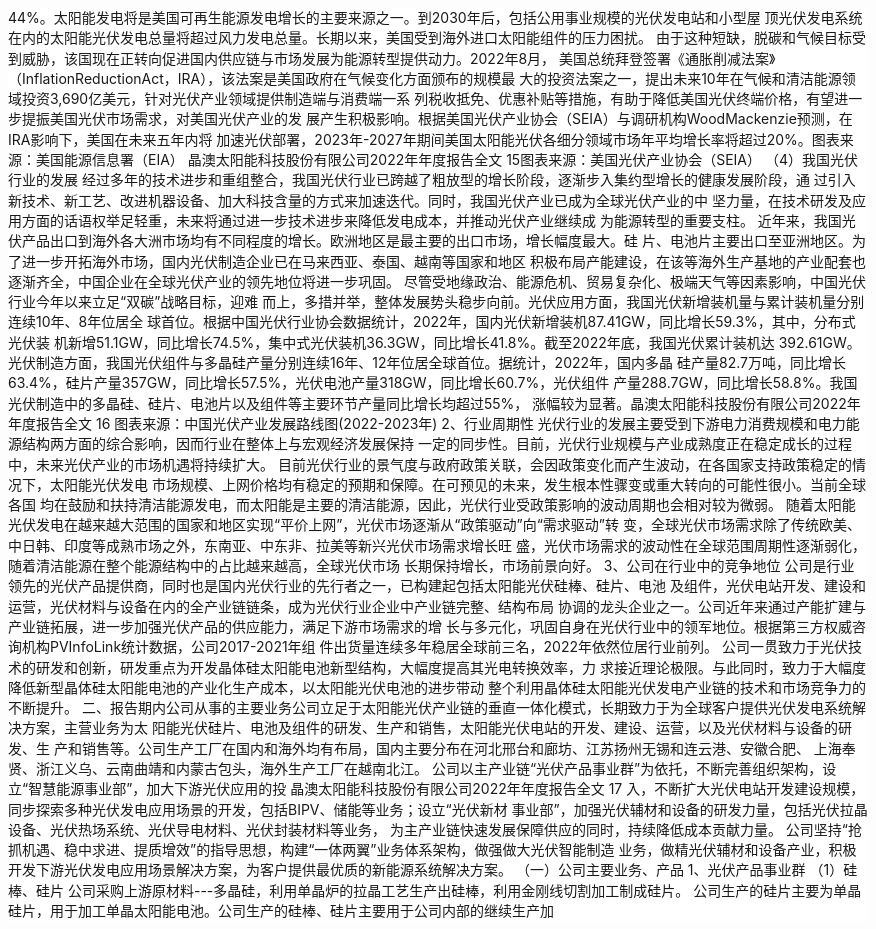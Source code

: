 44%。太阳能发电将是美国可再生能源发电增长的主要来源之一。到2030年后，包括公用事业规模的光伏发电站和小型屋
顶光伏发电系统在内的太阳能光伏发电总量将超过风力发电总量。长期以来，美国受到海外进口太阳能组件的压力困扰。
由于这种短缺，脱碳和气候目标受到威胁，该国现在正转向促进国内供应链与市场发展为能源转型提供动力。2022年8月，
美国总统拜登签署《通胀削减法案》（InflationReductionAct，IRA），该法案是美国政府在气候变化方面颁布的规模最
大的投资法案之一，提出未来10年在气候和清洁能源领域投资3,690亿美元，针对光伏产业领域提供制造端与消费端一系
列税收抵免、优惠补贴等措施，有助于降低美国光伏终端价格，有望进一步提振美国光伏市场需求，对美国光伏产业的发
展产生积极影响。根据美国光伏产业协会（SEIA）与调研机构WoodMackenzie预测，在IRA影响下，美国在未来五年内将
加速光伏部署，2023年-2027年期间美国太阳能光伏各细分领域市场年平均增长率将超过20%。图表来源：美国能源信息署（EIA）
晶澳太阳能科技股份有限公司2022年年度报告全文
15图表来源：美国光伏产业协会（SEIA）
（4）我国光伏行业的发展
经过多年的技术进步和重组整合，我国光伏行业已跨越了粗放型的增长阶段，逐渐步入集约型增长的健康发展阶段，通
过引入新技术、新工艺、改进机器设备、加大科技含量的方式来加速迭代。同时，我国光伏产业已成为全球光伏产业的中
坚力量，在技术研发及应用方面的话语权举足轻重，未来将通过进一步技术进步来降低发电成本，并推动光伏产业继续成
为能源转型的重要支柱。
近年来，我国光伏产品出口到海外各大洲市场均有不同程度的增长。欧洲地区是最主要的出口市场，增长幅度最大。硅
片、电池片主要出口至亚洲地区。为了进一步开拓海外市场，国内光伏制造企业已在马来西亚、泰国、越南等国家和地区
积极布局产能建设，在该等海外生产基地的产业配套也逐渐齐全，中国企业在全球光伏产业的领先地位将进一步巩固。
尽管受地缘政治、能源危机、贸易复杂化、极端天气等因素影响，中国光伏行业今年以来立足“双碳”战略目标，迎难
而上，多措并举，整体发展势头稳步向前。光伏应用方面，我国光伏新增装机量与累计装机量分别连续10年、8年位居全
球首位。根据中国光伏行业协会数据统计，2022年，国内光伏新增装机87.41GW，同比增长59.3%，其中，分布式光伏装
机新增51.1GW，同比增长74.5%，集中式光伏装机36.3GW，同比增长41.8%。截至2022年底，我国光伏累计装机达
392.61GW。光伏制造方面，我国光伏组件与多晶硅产量分别连续16年、12年位居全球首位。据统计，2022年，国内多晶
硅产量82.7万吨，同比增长63.4%，硅片产量357GW，同比增长57.5%，光伏电池产量318GW，同比增长60.7%，光伏组件
产量288.7GW，同比增长58.8%。我国光伏制造中的多晶硅、硅片、电池片以及组件等主要环节产量同比增长均超过55%，
涨幅较为显著。晶澳太阳能科技股份有限公司2022年年度报告全文
16
图表来源：中国光伏产业发展路线图(2022-2023年)
2、行业周期性
光伏行业的发展主要受到下游电力消费规模和电力能源结构两方面的综合影响，因而行业在整体上与宏观经济发展保持
一定的同步性。目前，光伏行业规模与产业成熟度正在稳定成长的过程中，未来光伏产业的市场机遇将持续扩大。
目前光伏行业的景气度与政府政策关联，会因政策变化而产生波动，在各国家支持政策稳定的情况下，太阳能光伏发电
市场规模、上网价格均有稳定的预期和保障。在可预见的未来，发生根本性骤变或重大转向的可能性很小。当前全球各国
均在鼓励和扶持清洁能源发电，而太阳能是主要的清洁能源，因此，光伏行业受政策影响的波动周期也会相对较为微弱。
随着太阳能光伏发电在越来越大范围的国家和地区实现“平价上网”，光伏市场逐渐从“政策驱动”向“需求驱动”转
变，全球光伏市场需求除了传统欧美、中日韩、印度等成熟市场之外，东南亚、中东非、拉美等新兴光伏市场需求增长旺
盛，光伏市场需求的波动性在全球范围周期性逐渐弱化，随着清洁能源在整个能源结构中的占比越来越高，全球光伏市场
长期保持增长，市场前景向好。
3、公司在行业中的竞争地位
公司是行业领先的光伏产品提供商，同时也是国内光伏行业的先行者之一，已构建起包括太阳能光伏硅棒、硅片、电池
及组件，光伏电站开发、建设和运营，光伏材料与设备在内的全产业链链条，成为光伏行业企业中产业链完整、结构布局
协调的龙头企业之一。公司近年来通过产能扩建与产业链拓展，进一步加强光伏产品的供应能力，满足下游市场需求的增
长与多元化，巩固自身在光伏行业中的领军地位。根据第三方权威咨询机构PVInfoLink统计数据，公司2017-2021年组
件出货量连续多年稳居全球前三名，2022年依然位居行业前列。
公司一贯致力于光伏技术的研发和创新，研发重点为开发晶体硅太阳能电池新型结构，大幅度提高其光电转换效率，力
求接近理论极限。与此同时，致力于大幅度降低新型晶体硅太阳能电池的产业化生产成本，以太阳能光伏电池的进步带动
整个利用晶体硅太阳能光伏发电产业链的技术和市场竞争力的不断提升。
二、报告期内公司从事的主要业务公司立足于太阳能光伏产业链的垂直一体化模式，长期致力于为全球客户提供光伏发电系统解决方案，主营业务为太
阳能光伏硅片、电池及组件的研发、生产和销售，太阳能光伏电站的开发、建设、运营，以及光伏材料与设备的研发、生
产和销售等。公司生产工厂在国内和海外均有布局，国内主要分布在河北邢台和廊坊、江苏扬州无锡和连云港、安徽合肥、
上海奉贤、浙江义乌、云南曲靖和内蒙古包头，海外生产工厂在越南北江。
公司以主产业链“光伏产品事业群”为依托，不断完善组织架构，设立“智慧能源事业部”，加大下游光伏应用的投
晶澳太阳能科技股份有限公司2022年年度报告全文
17
入，不断扩大光伏电站开发建设规模，同步探索多种光伏发电应用场景的开发，包括BIPV、储能等业务；设立“光伏新材
事业部”，加强光伏辅材和设备的研发力量，包括光伏拉晶设备、光伏热场系统、光伏导电材料、光伏封装材料等业务，
为主产业链快速发展保障供应的同时，持续降低成本贡献力量。
公司坚持“抢抓机遇、稳中求进、提质增效”的指导思想，构建“一体两翼”业务体系架构，做强做大光伏智能制造
业务，做精光伏辅材和设备产业，积极开发下游光伏发电应用场景解决方案，为客户提供最优质的新能源系统解决方案。
（一）公司主要业务、产品
1、光伏产品事业群
（1）硅棒、硅片
公司采购上游原材料---多晶硅，利用单晶炉的拉晶工艺生产出硅棒，利用金刚线切割加工制成硅片。
公司生产的硅片主要为单晶硅片，用于加工单晶太阳能电池。公司生产的硅棒、硅片主要用于公司内部的继续生产加